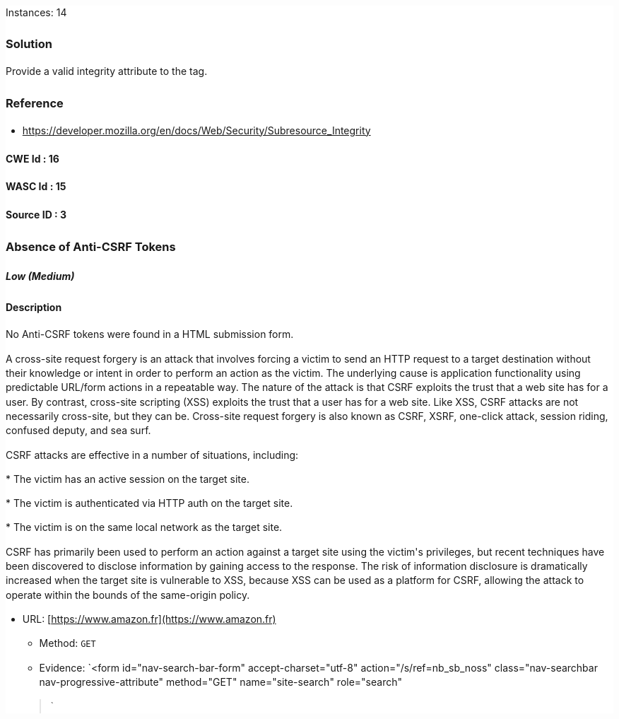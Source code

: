   
  
  
Instances: 14
  
### Solution
<p>Provide a valid integrity attribute to the tag.</p>
  
### Reference
* https://developer.mozilla.org/en/docs/Web/Security/Subresource_Integrity

  
#### CWE Id : 16
  
#### WASC Id : 15
  
#### Source ID : 3

  
  
  
  
### Absence of Anti-CSRF Tokens
##### Low (Medium)
  
  
  
  
#### Description
<p>No Anti-CSRF tokens were found in a HTML submission form.</p><p>A cross-site request forgery is an attack that involves forcing a victim to send an HTTP request to a target destination without their knowledge or intent in order to perform an action as the victim. The underlying cause is application functionality using predictable URL/form actions in a repeatable way. The nature of the attack is that CSRF exploits the trust that a web site has for a user. By contrast, cross-site scripting (XSS) exploits the trust that a user has for a web site. Like XSS, CSRF attacks are not necessarily cross-site, but they can be. Cross-site request forgery is also known as CSRF, XSRF, one-click attack, session riding, confused deputy, and sea surf.</p><p></p><p>CSRF attacks are effective in a number of situations, including:</p><p>    * The victim has an active session on the target site.</p><p>    * The victim is authenticated via HTTP auth on the target site.</p><p>    * The victim is on the same local network as the target site.</p><p></p><p>CSRF has primarily been used to perform an action against a target site using the victim's privileges, but recent techniques have been discovered to disclose information by gaining access to the response. The risk of information disclosure is dramatically increased when the target site is vulnerable to XSS, because XSS can be used as a platform for CSRF, allowing the attack to operate within the bounds of the same-origin policy.</p>
  
  
  
* URL: [https://www.amazon.fr](https://www.amazon.fr)
  
  
  * Method: `GET`
  
  
  * Evidence: `<form
    id="nav-search-bar-form"
    accept-charset="utf-8"
    action="/s/ref=nb_sb_noss"
    class="nav-searchbar nav-progressive-attribute"
    method="GET"
    name="site-search"
    role="search"
  >`
  